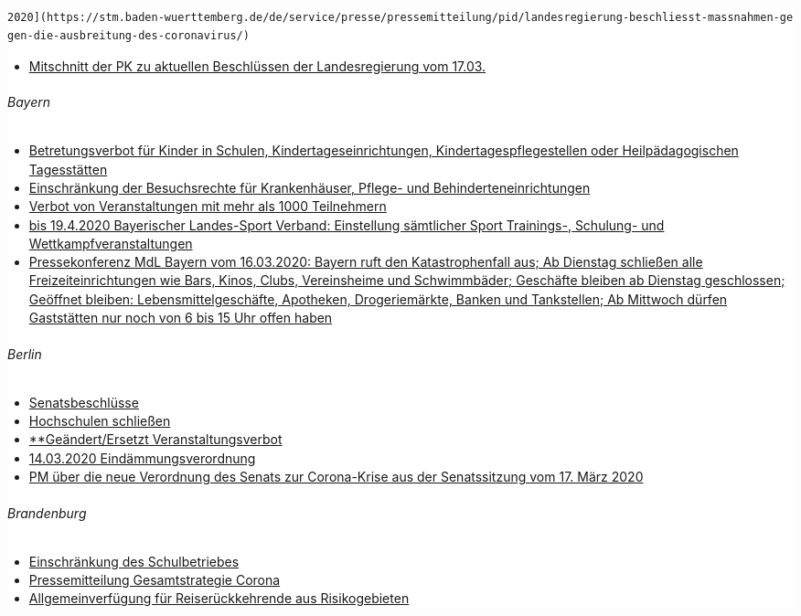     2020](https://stm.baden-wuerttemberg.de/de/service/presse/pressemitteilung/pid/landesregierung-beschliesst-massnahmen-gegen-die-ausbreitung-des-coronavirus/)
  - [Mitschnitt der PK zu aktuellen Beschlüssen der Landesregierung vom 17.03.](https://www.youtube.com/watch?v=BPoV2wQqkMs&feature=youtu.be)


###### Bayern

  - [Betretungsverbot für Kinder in Schulen, Kindertageseinrichtungen,
    Kindertagespflegestellen oder Heilpädagogischen
    Tagesstätten](https://www.stmgp.bayern.de/wp-content/uploads/2020/03/20200313_allgemeinverfuegung_stmgp_schulen_kitas.pdf)
  - [Einschränkung der Besuchsrechte für Krankenhäuser, Pflege- und
    Behinderteneinrichtungen](https://www.stmgp.bayern.de/wp-content/uploads/2020/03/20200313_allgemeinverfuegung_stmgp_besuchsverbot.pdf)
  - [Verbot von Veranstaltungen mit mehr als 1000
    Teilnehmern](https://www.stmgp.bayern.de/wp-content/uploads/2020/03/2020-03-11_veranstaltungen_allgemeinverfuegung.pdf)
  - [bis 19.4.2020 Bayerischer Landes-Sport Verband: Einstellung
    sämtlicher Sport Trainings-, Schulung- und
    Wettkampfveranstaltungen](https://www.blsv.de/fileadmin/user_upload/pdf/Corona/Pressemitteilung.pdf)
  - [Pressekonferenz MdL
    Bayern vom 16.03.2020: Bayern ruft den Katastrophenfall aus; Ab
    Dienstag schließen alle Freizeiteinrichtungen wie Bars, Kinos,
    Clubs, Vereinsheime und Schwimmbäder; Geschäfte bleiben ab Dienstag
    geschlossen; Geöffnet bleiben: Lebensmittelgeschäfte, Apotheken,
    Drogeriemärkte, Banken und Tankstellen; Ab Mittwoch dürfen
    Gaststätten nur noch von 6 bis 15 Uhr offen
    haben](https://www.youtube.com/watch?v=t1RbLweo1d8)


###### Berlin

 - [Senatsbeschlüsse](https://www.berlin.de/aktuelles/berlin/6108959-958092-coronavirus-massnahmen-berlin.html)
  - [Hochschulen
    schließen](https://www.berlin.de/sen/wissenschaft/aktuelles/pressemitteilungen/2020/pressemitteilung.906846.php)
  - [**Geändert/Ersetzt
    Veranstaltungsverbot](https://www.berlin.de/sen/gpg/service/presse/2020/allgverfg_grossveranstaltungen.pdf)
  - [14.03.2020
    Eindämmungsverordnung](https://www.berlin.de/rbmskzl/_assets/aktuelles/2020/maerz/rv-corona-20200314-endg.pdf)
  - [PM über die neue Verordnung des Senats zur Corona-Krise aus der Senatssitzung vom 17. März 2020](https://www.berlin.de/rbmskzl/aktuelles/pressemitteilungen/pressemitteilung.908282.php)

###### Brandenburg

  - [Einschränkung des
    Schulbetriebes](https://mbjs.brandenburg.de/media_fast/6288/corona-mbjs-schreiben_12.pdf)
  - [Pressemitteilung Gesamtstrategie
    Corona](https://www.brandenburg.de/media_fast/1167/200313%20PM%20Kabinett%20Coronavirus.pdf)
  - [Allgemeinverfügung für Reiserückkehrende aus
    Risikogebieten](https://msgiv.brandenburg.de/sixcms/media.php/9/Anlage_1_Allgemeinverfuegung_LK_IfSG_Reiserueckkehrer.pdf)
